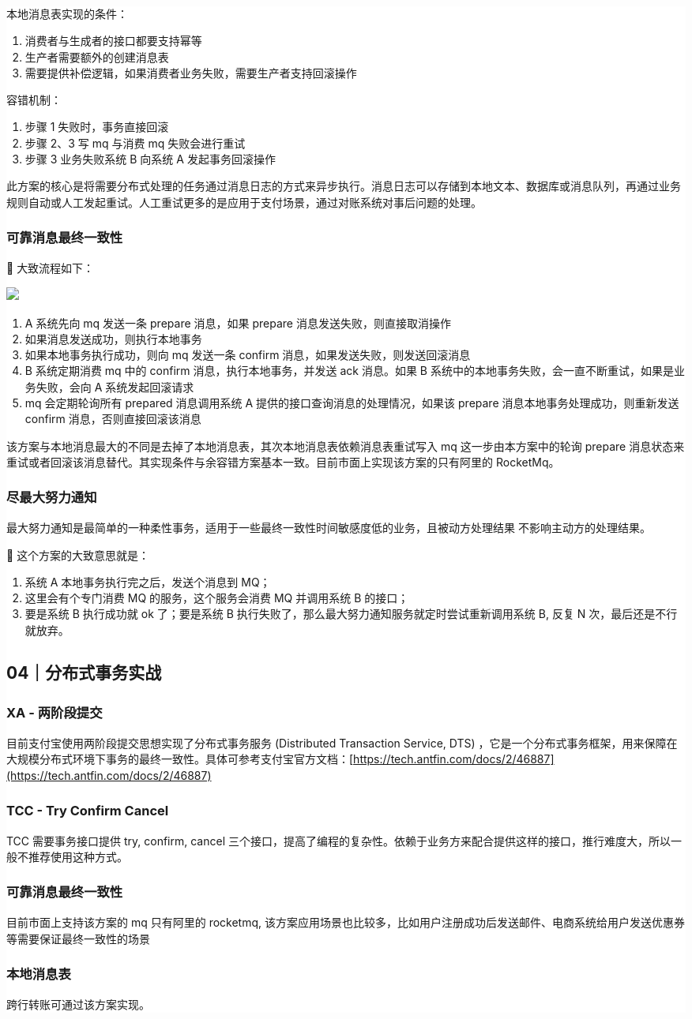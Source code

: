 

本地消息表实现的条件：

1. 消费者与生成者的接口都要支持幂等
1. 生产者需要额外的创建消息表
1. 需要提供补偿逻辑，如果消费者业务失败，需要生产者支持回滚操作



容错机制：

1. 步骤 1 失败时，事务直接回滚
1. 步骤 2、3 写 mq 与消费 mq 失败会进行重试
1. 步骤 3 业务失败系统 B 向系统 A 发起事务回滚操作



此方案的核心是将需要分布式处理的任务通过消息日志的方式来异步执行。消息日志可以存储到本地文本、数据库或消息队列，再通过业务规则自动或人工发起重试。人工重试更多的是应用于支付场景，通过对账系统对事后问题的处理。
### 可靠消息最终一致性
📌 大致流程如下：

![](https://weig-blog-wggz.oss-cn-beijing.aliyuncs.com/img/1642044869582-4a19288d-87b2-4773-acf8-a60942db0305.png)

1. A 系统先向 mq 发送一条 prepare 消息，如果 prepare 消息发送失败，则直接取消操作
1. 如果消息发送成功，则执行本地事务
1. 如果本地事务执行成功，则向 mq 发送一条 confirm 消息，如果发送失败，则发送回滚消息
1. B 系统定期消费 mq 中的 confirm 消息，执行本地事务，并发送 ack 消息。如果 B 系统中的本地事务失败，会一直不断重试，如果是业务失败，会向 A 系统发起回滚请求
1. mq 会定期轮询所有 prepared 消息调用系统 A 提供的接口查询消息的处理情况，如果该 prepare 消息本地事务处理成功，则重新发送 confirm 消息，否则直接回滚该消息



该方案与本地消息最大的不同是去掉了本地消息表，其次本地消息表依赖消息表重试写入 mq 这一步由本方案中的轮询 prepare 消息状态来重试或者回滚该消息替代。其实现条件与余容错方案基本一致。目前市面上实现该方案的只有阿里的 RocketMq。
### 尽最大努力通知
最大努力通知是最简单的一种柔性事务，适用于一些最终一致性时间敏感度低的业务，且被动方处理结果 不影响主动方的处理结果。
​

📌 这个方案的大致意思就是：

1. 系统 A 本地事务执行完之后，发送个消息到 MQ；
1. 这里会有个专门消费 MQ 的服务，这个服务会消费 MQ 并调用系统 B 的接口；
1. 要是系统 B 执行成功就 ok 了；要是系统 B 执行失败了，那么最大努力通知服务就定时尝试重新调用系统 B, 反复 N 次，最后还是不行就放弃。
## 04｜分布式事务实战
### XA - 两阶段提交
目前支付宝使用两阶段提交思想实现了分布式事务服务 (Distributed Transaction Service, DTS) ，它是一个分布式事务框架，用来保障在大规模分布式环境下事务的最终一致性。具体可参考支付宝官方文档：[https://tech.antfin.com/docs/2/46887](https://tech.antfin.com/docs/2/46887)
### TCC - Try Confirm Cancel
TCC 需要事务接口提供 try, confirm, cancel 三个接口，提高了编程的复杂性。依赖于业务方来配合提供这样的接口，推行难度大，所以一般不推荐使用这种方式。
### 可靠消息最终一致性
目前市面上支持该方案的 mq 只有阿里的 rocketmq, 该方案应用场景也比较多，比如用户注册成功后发送邮件、电商系统给用户发送优惠券等需要保证最终一致性的场景
### 本地消息表
跨行转账可通过该方案实现。
